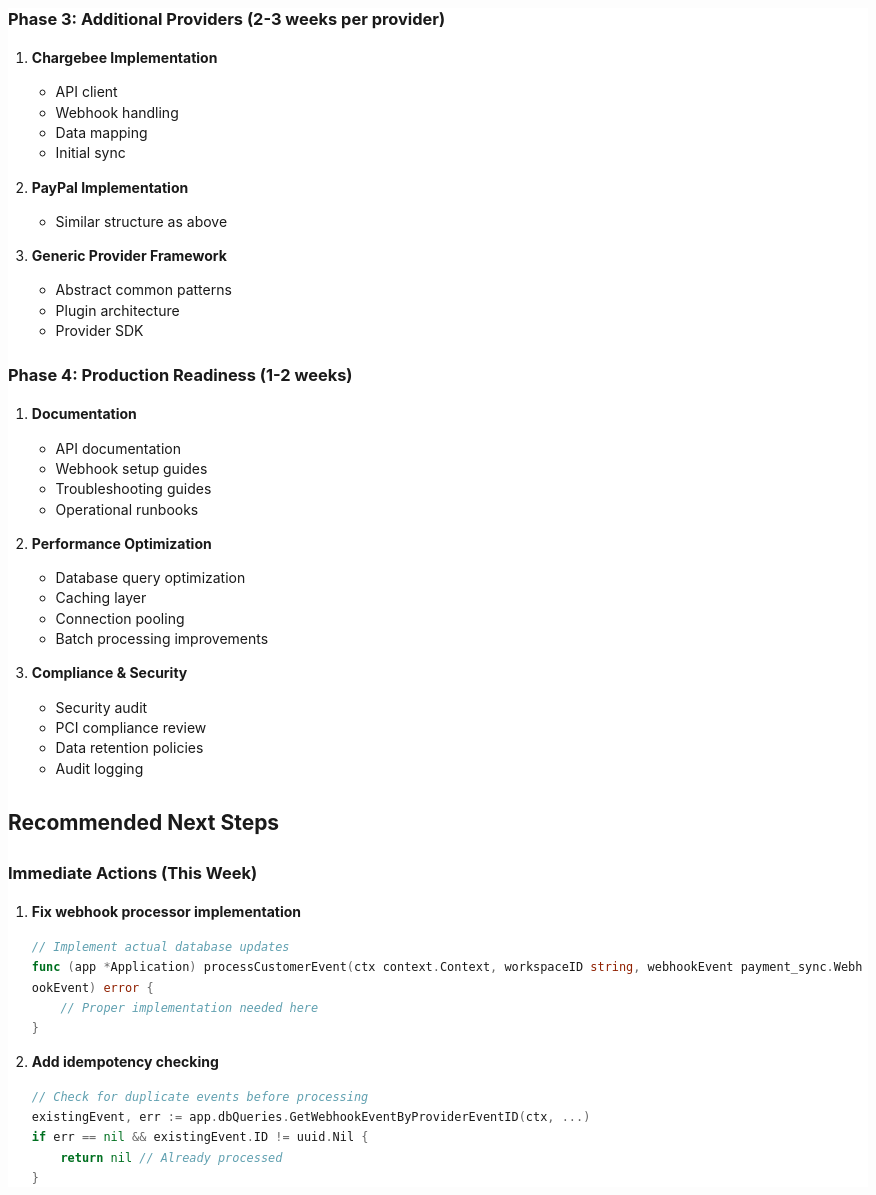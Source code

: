 ### Phase 3: Additional Providers (2-3 weeks per provider)

1. **Chargebee Implementation**
   - API client
   - Webhook handling
   - Data mapping
   - Initial sync

2. **PayPal Implementation**
   - Similar structure as above

3. **Generic Provider Framework**
   - Abstract common patterns
   - Plugin architecture
   - Provider SDK

### Phase 4: Production Readiness (1-2 weeks)

1. **Documentation**
   - API documentation
   - Webhook setup guides
   - Troubleshooting guides
   - Operational runbooks

2. **Performance Optimization**
   - Database query optimization
   - Caching layer
   - Connection pooling
   - Batch processing improvements

3. **Compliance & Security**
   - Security audit
   - PCI compliance review
   - Data retention policies
   - Audit logging

## Recommended Next Steps

### Immediate Actions (This Week)

1. **Fix webhook processor implementation**
   ```go
   // Implement actual database updates
   func (app *Application) processCustomerEvent(ctx context.Context, workspaceID string, webhookEvent payment_sync.WebhookEvent) error {
       // Proper implementation needed here
   }
   ```

2. **Add idempotency checking**
   ```go
   // Check for duplicate events before processing
   existingEvent, err := app.dbQueries.GetWebhookEventByProviderEventID(ctx, ...)
   if err == nil && existingEvent.ID != uuid.Nil {
       return nil // Already processed
   }
   ```
